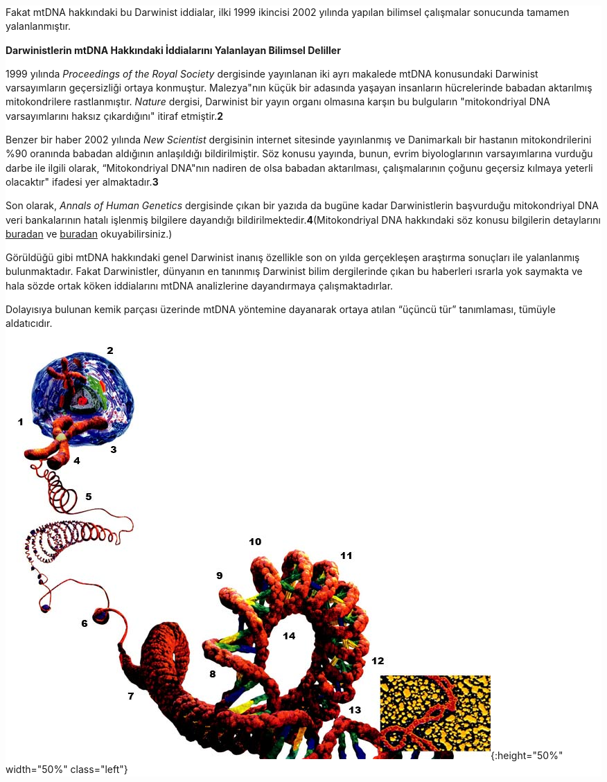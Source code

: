 Fakat mtDNA hakkındaki bu Darwinist iddialar, ilki 1999 ikincisi 2002 yılında yapılan bilimsel çalışmalar sonucunda tamamen yalanlanmıştır.

**Darwinistlerin mtDNA Hakkındaki İddialarını Yalanlayan Bilimsel Deliller**

1999 yılında _Proceedings of the Royal Society_ dergisinde yayınlanan iki ayrı makalede mtDNA konusundaki Darwinist varsayımların geçersizliği ortaya konmuştur. Malezya"nın küçük bir adasında yaşayan insanların hücrelerinde babadan aktarılmış mitokondrilere rastlanmıştır. _Nature_ dergisi, Darwinist bir yayın organı olmasına karşın bu bulguların "mitokondriyal DNA varsayımlarını haksız çıkardığını" itiraf etmiştir.**2**

Benzer bir haber 2002 yılında _New Scientist_ dergisinin internet sitesinde yayınlanmış ve Danimarkalı bir hastanın mitokondrilerini %90 oranında babadan aldığının anlaşıldığı bildirilmiştir. Söz konusu yayında, bunun, evrim biyologlarının varsayımlarına vurduğu darbe ile ilgili olarak, “Mitokondriyal DNA"nın nadiren de olsa babadan aktarılması, çalışmalarının çoğunu geçersiz kılmaya yeterli olacaktır" ifadesi yer almaktadır.**3**

Son olarak, _Annals of Human Genetics_ dergisinde çıkan bir yazıda da bugüne kadar Darwinistlerin başvurduğu mitokondriyal DNA veri bankalarının hatalı işlenmiş bilgilere dayandığı bildirilmektedir.**4**(Mitokondriyal DNA hakkındaki söz konusu bilgilerin detaylarını [buradan](https://web.archive.org/web/20151024121921/http://www.netcevap.org/index.php?git=makale&makale_id=229) ve [buradan](https://web.archive.org/web/20151024121921/http://www.netcevap.org/index.php?git=makale&makale_id=515) okuyabilirsiniz.)

Görüldüğü gibi mtDNA hakkındaki genel Darwinist inanış özellikle son on yılda gerçekleşen araştırma sonuçları ile yalanlanmış bulunmaktadır. Fakat Darwinistler, dünyanın en tanınmış Darwinist bilim dergilerinde çıkan bu haberleri ısrarla yok saymakta ve hala sözde ortak köken iddialarını mtDNA analizlerine dayandırmaya çalışmaktadırlar.

Dolayısıya bulunan kemik parçası üzerinde mtDNA yöntemine dayanarak ortaya atılan “üçüncü tür” tanımlaması, tümüyle aldatıcıdır.

![mitochondrial dna](/images/501/mitochondrial-dna2.jpg){:height="50%" width="50%" class="left"}
